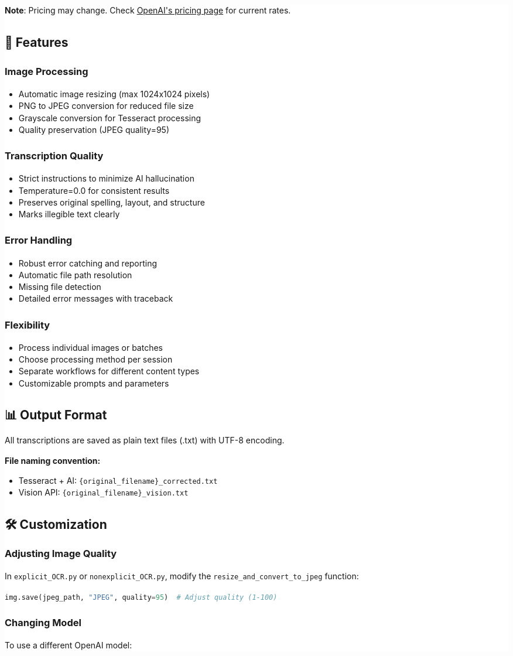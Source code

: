 **Note**: Pricing may change. Check [OpenAI's pricing page](https://openai.com/pricing) for current rates.

## 🎯 Features

### Image Processing
- Automatic image resizing (max 1024x1024 pixels)
- PNG to JPEG conversion for reduced file size
- Grayscale conversion for Tesseract processing
- Quality preservation (JPEG quality=95)

### Transcription Quality
- Strict instructions to minimize AI hallucination
- Temperature=0.0 for consistent results
- Preserves original spelling, layout, and structure
- Marks illegible text clearly

### Error Handling
- Robust error catching and reporting
- Automatic file path resolution
- Missing file detection
- Detailed error messages with traceback

### Flexibility
- Process individual images or batches
- Choose processing method per session
- Separate workflows for different content types
- Customizable prompts and parameters

## 📊 Output Format

All transcriptions are saved as plain text files (.txt) with UTF-8 encoding.

**File naming convention:**
- Tesseract + AI: `{original_filename}_corrected.txt`
- Vision API: `{original_filename}_vision.txt`

## 🛠️ Customization

### Adjusting Image Quality

In `explicit_OCR.py` or `nonexplicit_OCR.py`, modify the `resize_and_convert_to_jpeg` function:

```python
img.save(jpeg_path, "JPEG", quality=95)  # Adjust quality (1-100)
```

### Changing Model

To use a different OpenAI model:
